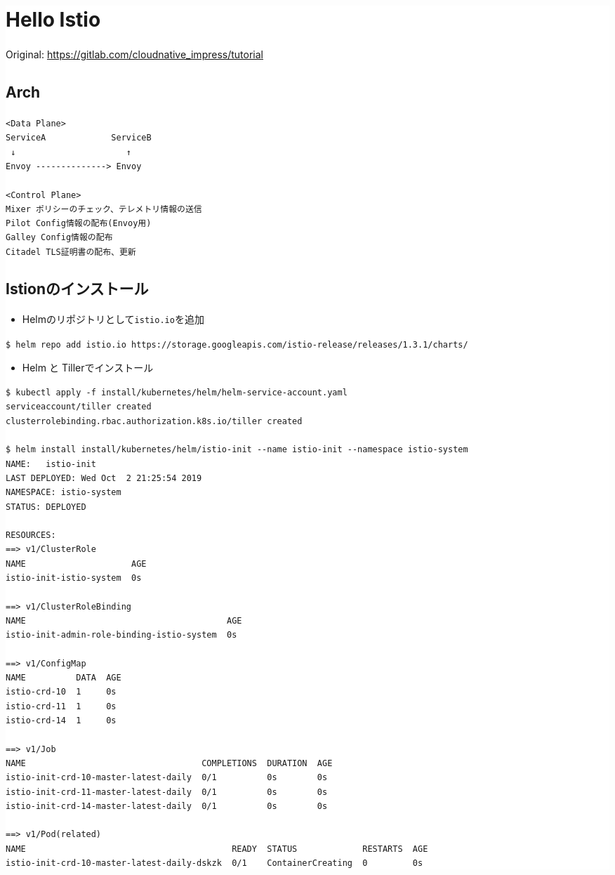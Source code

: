 # Hello Istio

Original: https://gitlab.com/cloudnative_impress/tutorial

## Arch

```
<Data Plane>
ServiceA             ServiceB
 ↓                      ↑
Envoy --------------> Envoy

<Control Plane>
Mixer ポリシーのチェック、テレメトリ情報の送信
Pilot Config情報の配布(Envoy用)
Galley Config情報の配布
Citadel TLS証明書の配布、更新
```

## Istionのインストール

* Helmのリポジトリとして`istio.io`を追加

```
$ helm repo add istio.io https://storage.googleapis.com/istio-release/releases/1.3.1/charts/
```

* Helm と Tillerでインストール

```
$ kubectl apply -f install/kubernetes/helm/helm-service-account.yaml
serviceaccount/tiller created
clusterrolebinding.rbac.authorization.k8s.io/tiller created

$ helm install install/kubernetes/helm/istio-init --name istio-init --namespace istio-system
NAME:   istio-init
LAST DEPLOYED: Wed Oct  2 21:25:54 2019
NAMESPACE: istio-system
STATUS: DEPLOYED

RESOURCES:
==> v1/ClusterRole
NAME                     AGE
istio-init-istio-system  0s

==> v1/ClusterRoleBinding
NAME                                        AGE
istio-init-admin-role-binding-istio-system  0s

==> v1/ConfigMap
NAME          DATA  AGE
istio-crd-10  1     0s
istio-crd-11  1     0s
istio-crd-14  1     0s

==> v1/Job
NAME                                   COMPLETIONS  DURATION  AGE
istio-init-crd-10-master-latest-daily  0/1          0s        0s
istio-init-crd-11-master-latest-daily  0/1          0s        0s
istio-init-crd-14-master-latest-daily  0/1          0s        0s

==> v1/Pod(related)
NAME                                         READY  STATUS             RESTARTS  AGE
istio-init-crd-10-master-latest-daily-dskzk  0/1    ContainerCreating  0         0s
```